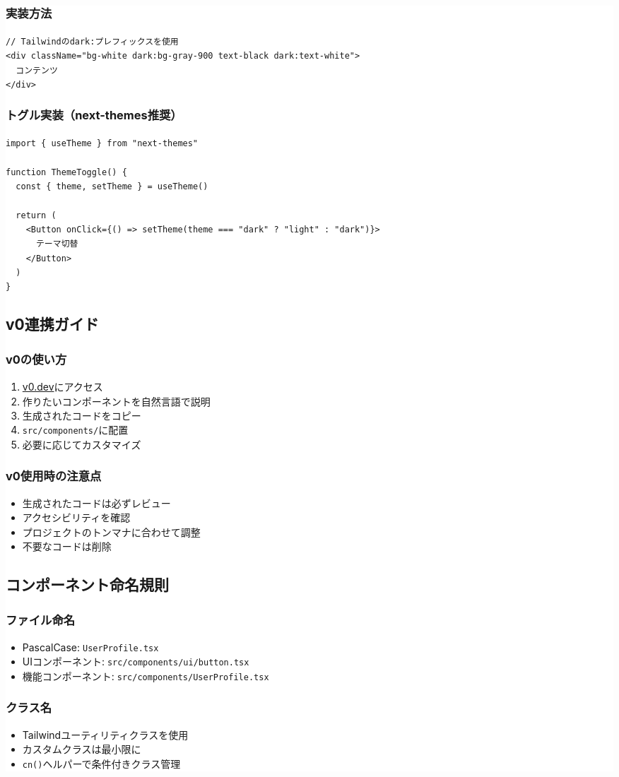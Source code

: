 ### 実装方法

```tsx
// Tailwindのdark:プレフィックスを使用
<div className="bg-white dark:bg-gray-900 text-black dark:text-white">
  コンテンツ
</div>
```

### トグル実装（next-themes推奨）

```tsx
import { useTheme } from "next-themes"

function ThemeToggle() {
  const { theme, setTheme } = useTheme()
  
  return (
    <Button onClick={() => setTheme(theme === "dark" ? "light" : "dark")}>
      テーマ切替
    </Button>
  )
}
```

## v0連携ガイド

### v0の使い方
1. [v0.dev](https://v0.dev)にアクセス
2. 作りたいコンポーネントを自然言語で説明
3. 生成されたコードをコピー
4. `src/components/`に配置
5. 必要に応じてカスタマイズ

### v0使用時の注意点
- 生成されたコードは必ずレビュー
- アクセシビリティを確認
- プロジェクトのトンマナに合わせて調整
- 不要なコードは削除

## コンポーネント命名規則

### ファイル命名
- PascalCase: `UserProfile.tsx`
- UIコンポーネント: `src/components/ui/button.tsx`
- 機能コンポーネント: `src/components/UserProfile.tsx`

### クラス名
- Tailwindユーティリティクラスを使用
- カスタムクラスは最小限に
- `cn()`ヘルパーで条件付きクラス管理
